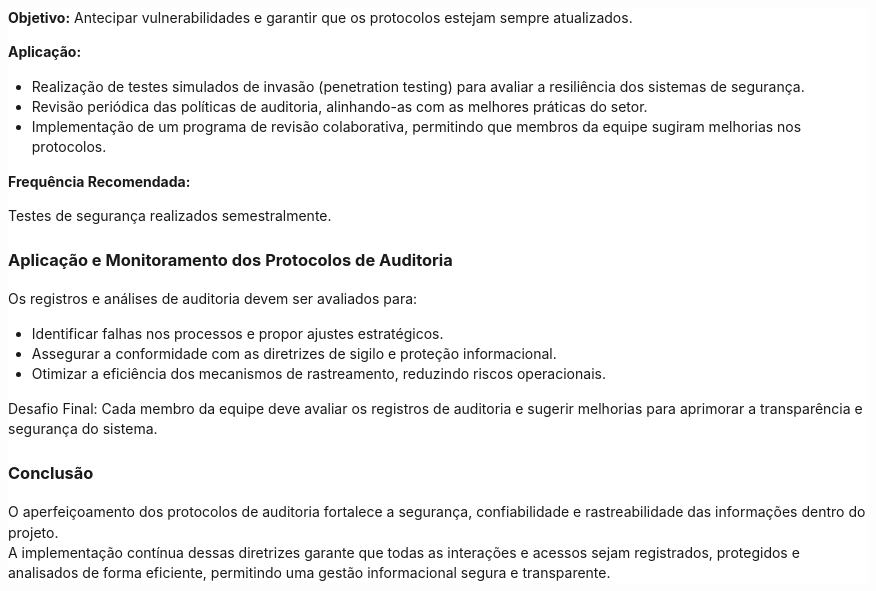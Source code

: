 **Objetivo:** Antecipar vulnerabilidades e garantir que os protocolos estejam sempre atualizados.

**Aplicação:**

- Realização de testes simulados de invasão (penetration testing) para avaliar a resiliência dos sistemas de segurança.
- Revisão periódica das políticas de auditoria, alinhando-as com as melhores práticas do setor.
- Implementação de um programa de revisão colaborativa, permitindo que membros da equipe sugiram melhorias nos protocolos.

**Frequência Recomendada:**

Testes de segurança realizados semestralmente.

### Aplicação e Monitoramento dos Protocolos de Auditoria

Os registros e análises de auditoria devem ser avaliados para:

- Identificar falhas nos processos e propor ajustes estratégicos.
- Assegurar a conformidade com as diretrizes de sigilo e proteção informacional.
- Otimizar a eficiência dos mecanismos de rastreamento, reduzindo riscos operacionais.

Desafio Final: Cada membro da equipe deve avaliar os registros de auditoria e sugerir melhorias para aprimorar a transparência e segurança do sistema.

### Conclusão

O aperfeiçoamento dos protocolos de auditoria fortalece a segurança, confiabilidade e rastreabilidade das informações dentro do projeto.  
A implementação contínua dessas diretrizes garante que todas as interações e acessos sejam registrados, protegidos e analisados de forma eficiente, permitindo uma gestão informacional segura e transparente.

